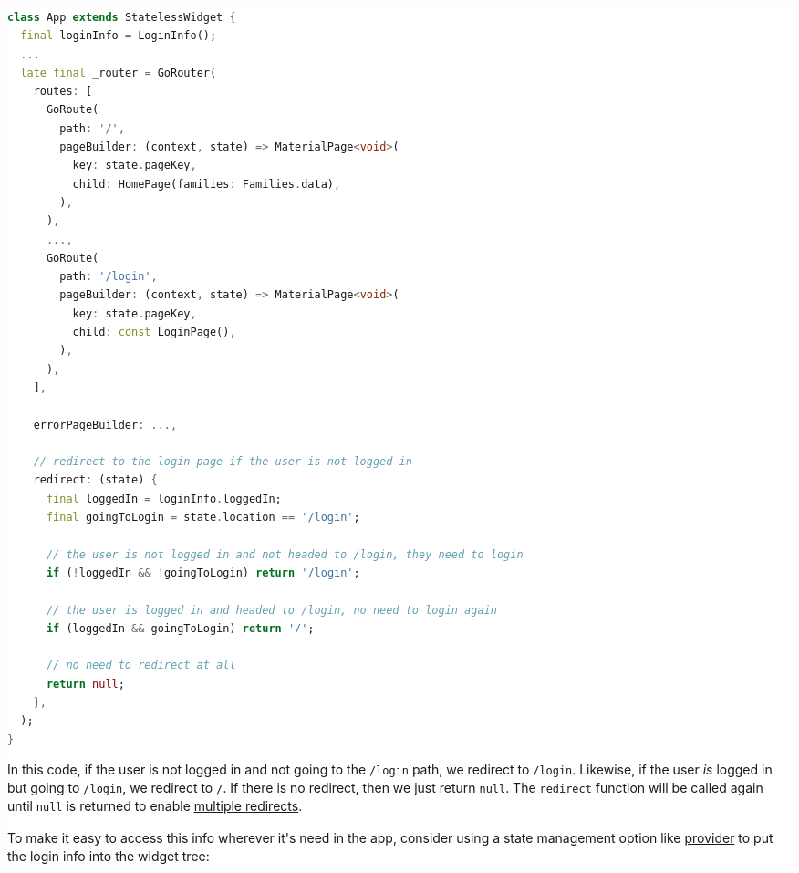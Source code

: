 ```dart
class App extends StatelessWidget {
  final loginInfo = LoginInfo();
  ...
  late final _router = GoRouter(
    routes: [
      GoRoute(
        path: '/',
        pageBuilder: (context, state) => MaterialPage<void>(
          key: state.pageKey,
          child: HomePage(families: Families.data),
        ),
      ),
      ...,
      GoRoute(
        path: '/login',
        pageBuilder: (context, state) => MaterialPage<void>(
          key: state.pageKey,
          child: const LoginPage(),
        ),
      ),
    ],

    errorPageBuilder: ...,

    // redirect to the login page if the user is not logged in
    redirect: (state) {
      final loggedIn = loginInfo.loggedIn;
      final goingToLogin = state.location == '/login';

      // the user is not logged in and not headed to /login, they need to login
      if (!loggedIn && !goingToLogin) return '/login';

      // the user is logged in and headed to /login, no need to login again
      if (loggedIn && goingToLogin) return '/';

      // no need to redirect at all
      return null;
    },
  );
}
```

In this code, if the user is not logged in and not going to the `/login`
path, we redirect to `/login`. Likewise, if the user *is* logged in but going to
`/login`, we redirect to `/`. If there is no redirect, then we just return
`null`. The `redirect` function will be called again until `null` is returned to
enable [multiple redirects](#multiple-redirections).

To make it easy to access this info wherever it's need in the app, consider
using a state management option like
[provider](https://pub.dev/packages/provider) to put the login info into the
widget tree:
